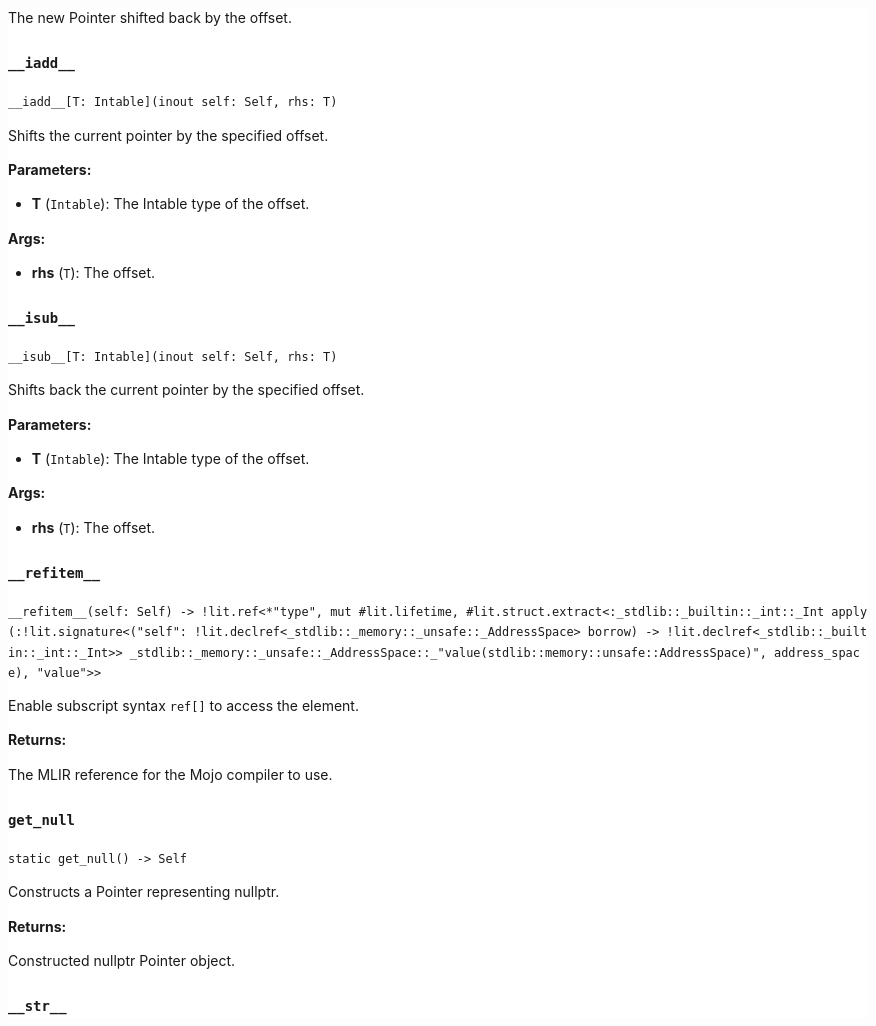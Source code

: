 The new Pointer shifted back by the offset.

### `__iadd__`[​](https://docs.modular.com/mojo/stdlib/memory/unsafe#__iadd__ "Direct link to __iadd__")

`__iadd__[T: Intable](inout self: Self, rhs: T)`

Shifts the current pointer by the specified offset.

**Parameters:**

- ​**T** (`Intable`): The Intable type of the offset.

**Args:**

- ​**rhs** (`T`): The offset.

### `__isub__`[​](https://docs.modular.com/mojo/stdlib/memory/unsafe#__isub__ "Direct link to __isub__")

`__isub__[T: Intable](inout self: Self, rhs: T)`

Shifts back the current pointer by the specified offset.

**Parameters:**

- ​**T** (`Intable`): The Intable type of the offset.

**Args:**

- ​**rhs** (`T`): The offset.

### `__refitem__`[​](https://docs.modular.com/mojo/stdlib/memory/unsafe#__refitem__-1 "Direct link to __refitem__-1")

`__refitem__(self: Self) -> !lit.ref<*"type", mut #lit.lifetime, #lit.struct.extract<:_stdlib::_builtin::_int::_Int apply(:!lit.signature<("self": !lit.declref<_stdlib::_memory::_unsafe::_AddressSpace> borrow) -> !lit.declref<_stdlib::_builtin::_int::_Int>> _stdlib::_memory::_unsafe::_AddressSpace::_"value(stdlib::memory::unsafe::AddressSpace)", address_space), "value">>`

Enable subscript syntax `ref[]` to access the element.

**Returns:**

The MLIR reference for the Mojo compiler to use.

### `get_null`[​](https://docs.modular.com/mojo/stdlib/memory/unsafe#get_null "Direct link to get_null")

`static get_null() -> Self`

Constructs a Pointer representing nullptr.

**Returns:**

Constructed nullptr Pointer object.

### `__str__`[​](https://docs.modular.com/mojo/stdlib/memory/unsafe#__str__ "Direct link to __str__")

